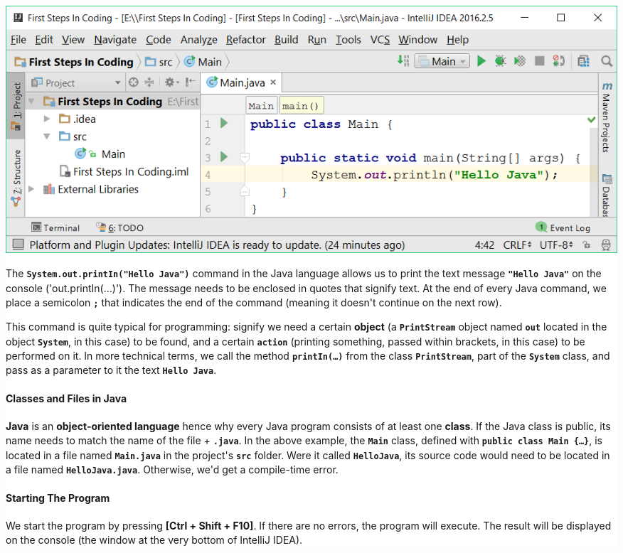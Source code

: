 ![](assets/chapter-1-images/01.Hello-java-04.png)

The **`System.out.printIn("Hello Java")`** command in the Java language allows us to print the text message **`"Hello Java"`** on the console ('out.printIn(…)'). The message needs to be enclosed in quotes that signify text. At the end of every Java command, we place a semicolon **`;`** that indicates the end of the command (meaning it doesn't continue on the next row).

This command is quite typical for programming: signify we need a certain **object** (a **`PrintStream`** object named **`out`** located in the object **`System`**, in this case) to be found, and a certain **`action`** (printing something, passed within brackets, in this case) to be performed on it. In more technical terms, we call the method **`printIn(…)`** from the class **`PrintStream`**, part of the **`System`** class, and pass as a parameter to it the text **`Hello Java`**.

#### Classes and Files in Java

**Java** is an **object-oriented language** hence why every Java program consists of at least one **class**. If the Java class is public, its name needs to match the name of the file + **`.java`**. In the above example, the **`Main`** class, defined with **`public class Main {…}`**, is located in a file named **`Main.java`** in the project's **`src`** folder. Were it called **`HelloJava`**, its source code would need to be located in a file named **`HelloJava.java`**. Otherwise, we'd get a compile-time error. 

#### Starting The Program

We start the program by pressing **[Ctrl + Shift + F10]**. If there are no errors, the program will execute. The result will be displayed on the console (the window at the very bottom of IntelliJ IDEA).
